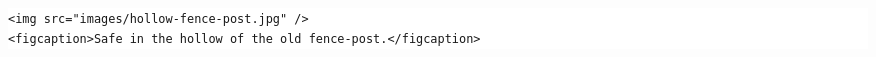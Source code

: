     <img src="images/hollow-fence-post.jpg" />
    <figcaption>Safe in the hollow of the old fence-post.</figcaption>
  </figure>
</aside>
